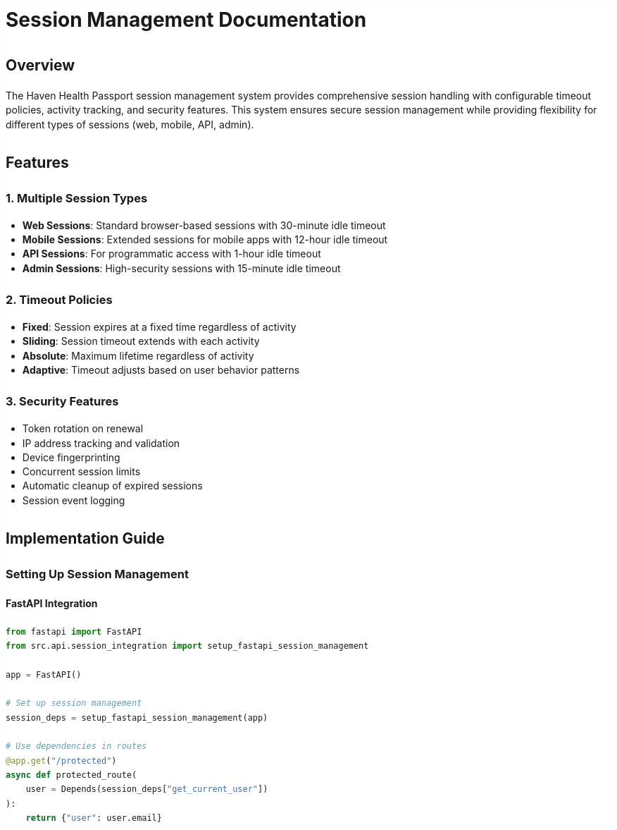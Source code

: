 # Session Management Documentation

## Overview

The Haven Health Passport session management system provides comprehensive session handling with configurable timeout policies, activity tracking, and security features. This system ensures secure session management while providing flexibility for different types of sessions (web, mobile, API, admin).

## Features

### 1. Multiple Session Types
- **Web Sessions**: Standard browser-based sessions with 30-minute idle timeout
- **Mobile Sessions**: Extended sessions for mobile apps with 12-hour idle timeout
- **API Sessions**: For programmatic access with 1-hour idle timeout
- **Admin Sessions**: High-security sessions with 15-minute idle timeout

### 2. Timeout Policies
- **Fixed**: Session expires at a fixed time regardless of activity
- **Sliding**: Session timeout extends with each activity
- **Absolute**: Maximum lifetime regardless of activity
- **Adaptive**: Timeout adjusts based on user behavior patterns

### 3. Security Features
- Token rotation on renewal
- IP address tracking and validation
- Device fingerprinting
- Concurrent session limits
- Automatic cleanup of expired sessions
- Session event logging

## Implementation Guide

### Setting Up Session Management

#### FastAPI Integration

```python
from fastapi import FastAPI
from src.api.session_integration import setup_fastapi_session_management

app = FastAPI()

# Set up session management
session_deps = setup_fastapi_session_management(app)

# Use dependencies in routes
@app.get("/protected")
async def protected_route(
    user = Depends(session_deps["get_current_user"])
):
    return {"user": user.email}
```
